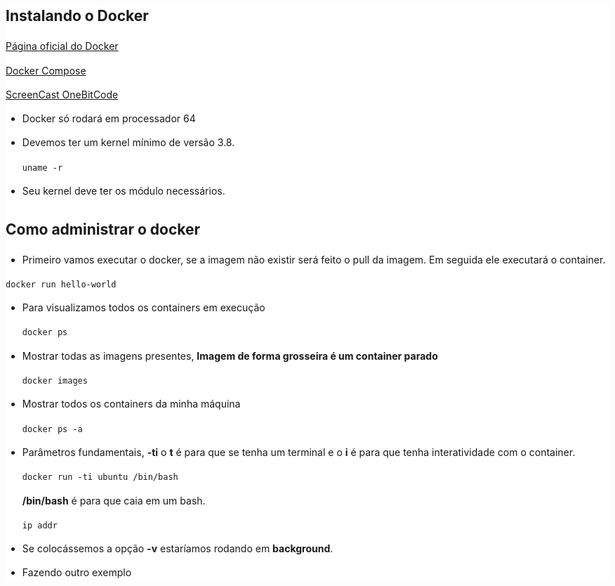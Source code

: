 ## Instalando o Docker

[Página oficial do Docker ](https://docs.docker.com/engine/install/)

[Docker Compose](https://docs.docker.com/engine/install/ubuntu/)

[ScreenCast OneBitCode](https://onebitcode.com/dominando-o-docker/)

- Docker só rodará em processador 64

- Devemos ter um kernel mínimo de versão 3.8.   

  ```shell
  uname -r
  ```

- Seu kernel deve ter os módulo necessários.

## Como administrar o docker

- Primeiro vamos executar o docker, se a imagem não existir será feito o pull da imagem. Em seguida ele executará o container.

```shell
docker run hello-world
```

- Para visualizamos todos os containers em execução

  ```shell
  docker ps
  ```

- Mostrar todas as imagens presentes, **Imagem de forma grosseira é um container parado**

  ```shell
  docker images
  ```

- Mostrar todos os containers da minha máquina 

  ```shell
  docker ps -a
  ```

- Parâmetros fundamentais, **-ti** o **t** é para que se tenha um terminal e o **i** é para que tenha interatividade com o container.

  ```shell
  docker run -ti ubuntu /bin/bash 
  ```

  **/bin/bash** é para que caia em um bash.

  ```shell
  ip addr
  ```

- Se colocássemos a opção **-v** estaríamos rodando em **background**.

- Fazendo outro exemplo
